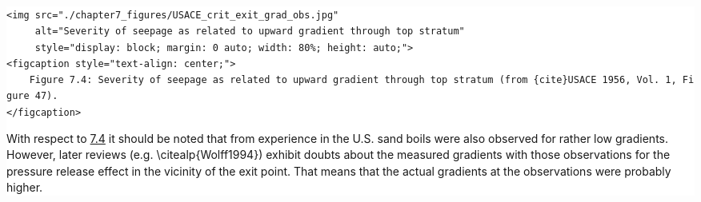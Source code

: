     <img src="./chapter7_figures/USACE_crit_exit_grad_obs.jpg" 
         alt="Severity of seepage as related to upward gradient through top stratum" 
         style="display: block; margin: 0 auto; width: 80%; height: auto;">
    <figcaption style="text-align: center;">
        Figure 7.4: Severity of seepage as related to upward gradient through top stratum (from {cite}USACE 1956, Vol. 1, Figure 47).
    </figcaption>
</figure>


With respect to [7.4](fig-usace-crit) it should be noted that from experience in the U.S. sand boils were also observed for rather low gradients. However, later reviews (e.g. \citealp{Wolff1994}) exhibit doubts about the measured gradients with those observations for the pressure release effect in the vicinity of the exit point. That means that the actual gradients at the observations were probably higher.
